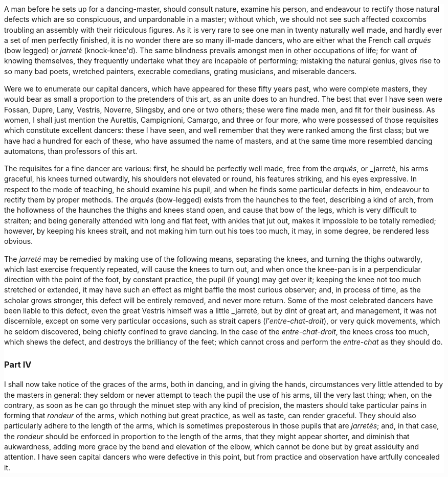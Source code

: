 A man before he sets up for a dancing-master, should consult nature, examine his person, and endeavour to rectify those natural defects which are so conspicuous, and unpardonable in a master; without which, we should not see such affected coxcombs troubling an assembly with their ridiculous figures. As it is very rare to see one man in twenty naturally well made, and hardly ever a set of men perfectly finished, it is no wonder there are so many ill-made dancers, who are either what the French call _arqués_ (bow legged) or _jarreté_ (knock-knee'd). The same blindness prevails amongst men in other occupations of life; for want of knowing themselves, they frequently undertake what they are incapable of performing; mistaking the natural genius, gives rise to so many bad poets, wretched painters, execrable comedians, grating musicians, and miserable dancers.

Were we to enumerate our capital dancers, which have appeared for these fifty years past, who were complete masters, they would bear as small a proportion to the pretenders of this art, as an unite does to an hundred. The best that ever I have seen were Fossan, Dupre, Lany, Vestris, Noverre, Slingsby, and one or two others; these were fine made men, and fit for their business. As women, I shall just mention the Aurettis, Campignioni, Camargo, and three or four more, who were possessed of those requisites which constitute excellent dancers: these I have seen, and well remember that they were ranked among the first class; but we have had a hundred for each of these, who have assumed the name of masters, and at the same time more resembled dancing automatons, than professors of this art.

The requisites for a fine dancer are various: first, he should be perfectly well made, free from the _arqués_, or _jarreté, his arms graceful, his knees turned outwardly, his shoulders not elevated or round, his features striking, and his eyes expressive. In respect to the mode of teaching, he should examine his pupil, and when he finds some particular defects in him, endeavour to rectify them by proper methods. The _arqués_ (bow-legged) exists from the haunches to the feet, describing a kind of arch, from the hollowness of the haunches the thighs and knees stand open, and cause that bow of the legs, which is very difficult to straiten; and being generally attended with long and flat feet, with ankles that jut out, makes it impossible to be totally remedied; however, by keeping his knees strait, and not making him turn out his toes too much, it may, in some degree, be rendered less obvious.

The _jarreté_ may be remedied by making use of the following means, separating the knees, and turning the thighs outwardly, which last exercise frequently repeated, will cause the knees to turn out, and when once the knee-pan is in a perpendicular direction with the point of the foot, by constant practice, the pupil (if young) may get over it; keeping the knee not too much stretched or extended, it may have such an effect as might baffle the most curious observer; and, in process of time, as the scholar grows stronger, this defect will be entirely removed, and never more return. Some of the most celebrated dancers have been liable to this defect, even the great Vestris himself was a little _jarreté, but by dint of great art, and management, it was not discernible, except on some very particular occasions, such as strait capers (_l'entre-chat-droit_), or very quick movements, which he seldom discovered, being chiefly confined to grave dancing. In the case of the _entre-chat-droit_, the knees cross too much, which shews the defect, and destroys the brilliancy of the feet; which cannot cross and perform the _entre-chat_ as they should do.

### Part IV

I shall now take notice of the graces of the arms, both in dancing, and in giving the hands, circumstances very little attended to by the masters in general: they seldom or never attempt to teach the pupil the use of his arms, till the very last thing; when, on the contrary, as soon as he can go through the minuet step with any kind of precision, the masters should take particular pains in forming that _rondeur_ of the arms, which nothing but great practice, as well as taste, can render graceful. They should also particularly adhere to the length of the arms, which is sometimes preposterous in those pupils that are _jarretés_; and, in that case, the _rondeur_ should be enforced in proportion to the length of the arms, that they might appear shorter, and diminish that aukwardness, adding more grace by the bend and elevation of the elbow, which cannot be done but by great assiduity and attention. I have seen capital dancers who were defective in this point, but from practice and observation have artfully concealed it.
